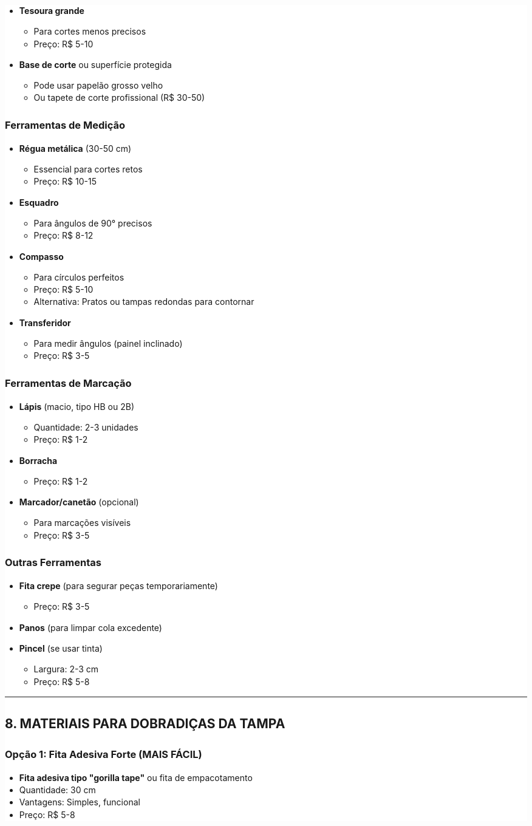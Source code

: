 - **Tesoura grande**
  - Para cortes menos precisos
  - Preço: R$ 5-10

- **Base de corte** ou superfície protegida
  - Pode usar papelão grosso velho
  - Ou tapete de corte profissional (R$ 30-50)

### Ferramentas de Medição
- **Régua metálica** (30-50 cm)
  - Essencial para cortes retos
  - Preço: R$ 10-15

- **Esquadro**
  - Para ângulos de 90° precisos
  - Preço: R$ 8-12

- **Compasso**
  - Para círculos perfeitos
  - Preço: R$ 5-10
  - Alternativa: Pratos ou tampas redondas para contornar

- **Transferidor**
  - Para medir ângulos (painel inclinado)
  - Preço: R$ 3-5

### Ferramentas de Marcação
- **Lápis** (macio, tipo HB ou 2B)
  - Quantidade: 2-3 unidades
  - Preço: R$ 1-2

- **Borracha**
  - Preço: R$ 1-2

- **Marcador/canetão** (opcional)
  - Para marcações visíveis
  - Preço: R$ 3-5

### Outras Ferramentas
- **Fita crepe** (para segurar peças temporariamente)
  - Preço: R$ 3-5

- **Panos** (para limpar cola excedente)

- **Pincel** (se usar tinta)
  - Largura: 2-3 cm
  - Preço: R$ 5-8

---

## 8. MATERIAIS PARA DOBRADIÇAS DA TAMPA

### Opção 1: Fita Adesiva Forte (MAIS FÁCIL)
- **Fita adesiva tipo "gorilla tape"** ou fita de empacotamento
- Quantidade: 30 cm
- Vantagens: Simples, funcional
- Preço: R$ 5-8
